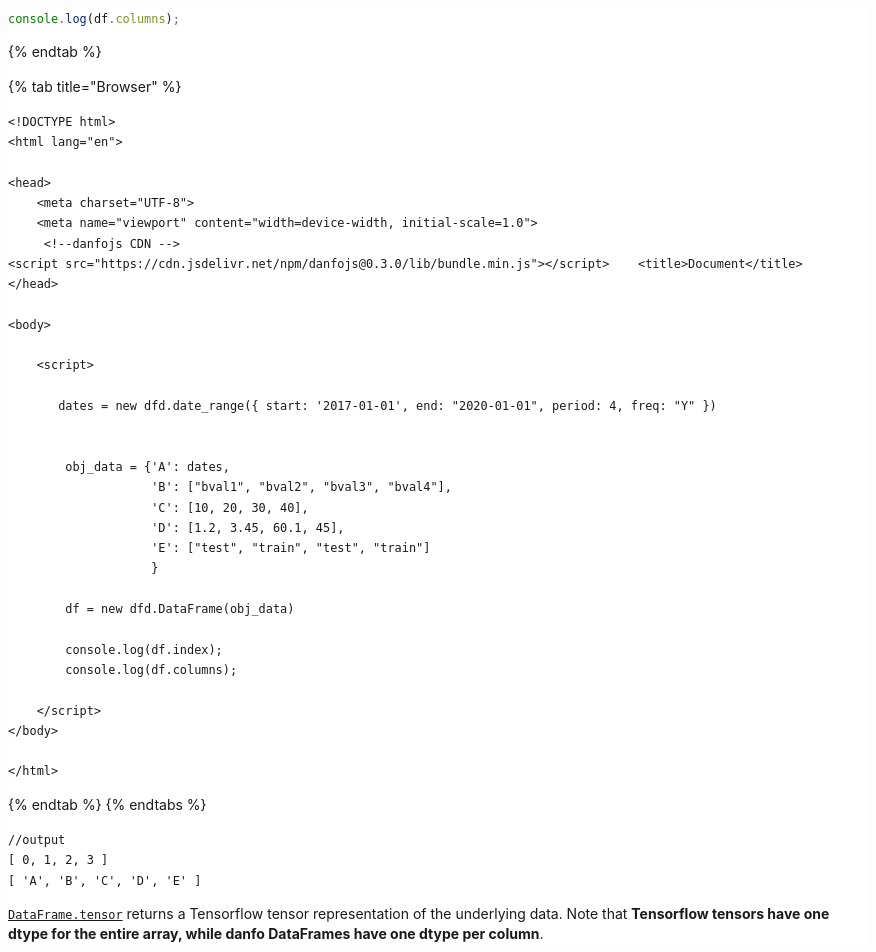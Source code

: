 ```javascript
console.log(df.columns);
```
{% endtab %}

{% tab title="Browser" %}
```markup
<!DOCTYPE html>
<html lang="en">

<head>
    <meta charset="UTF-8">
    <meta name="viewport" content="width=device-width, initial-scale=1.0">
     <!--danfojs CDN -->
<script src="https://cdn.jsdelivr.net/npm/danfojs@0.3.0/lib/bundle.min.js"></script>    <title>Document</title>
</head>

<body>

    <script>

       dates = new dfd.date_range({ start: '2017-01-01', end: "2020-01-01", period: 4, freq: "Y" })


        obj_data = {'A': dates,
                    'B': ["bval1", "bval2", "bval3", "bval4"],
                    'C': [10, 20, 30, 40],
                    'D': [1.2, 3.45, 60.1, 45],
                    'E': ["test", "train", "test", "train"]
                    }

        df = new dfd.DataFrame(obj_data)

        console.log(df.index);
        console.log(df.columns);

    </script>
</body>

</html>
```
{% endtab %}
{% endtabs %}

```
//output
[ 0, 1, 2, 3 ]
[ 'A', 'B', 'C', 'D', 'E' ]
```

[`DataFrame.tensor`](https://pandas.pydata.org/pandas-docs/stable/reference/api/pandas.DataFrame.to_numpy.html#pandas.DataFrame.to_numpy) returns a Tensorflow tensor representation of the underlying data. Note that **Tensorflow tensors have one dtype for the entire array, while danfo DataFrames have one dtype per column**.
